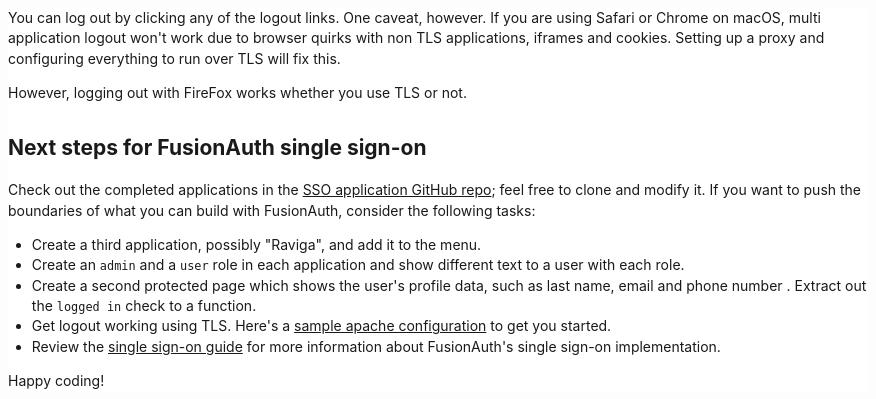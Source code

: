 You can log out by clicking any of the logout links. One caveat, however. If you are using Safari or Chrome on macOS, multi application logout won't work due to browser quirks with non TLS applications, iframes and cookies. Setting up a proxy and configuring everything to run over TLS will fix this. 

However, logging out with FireFox works whether you use TLS or not.

## Next steps for FusionAuth single sign-on

Check out the completed applications in the [SSO application GitHub repo](https://github.com/FusionAuth/fusionauth-example-node-sso); feel free to clone and modify it. If you want to push the boundaries of what you can build with FusionAuth, consider the following tasks:

* Create a third application, possibly "Raviga", and add it to the menu.
* Create an `admin` and a `user` role in each application and show different text to a user with each role.
* Create a second protected page which shows the user's profile data, such as last name, email and phone number . Extract out the `logged in` check to a function.
* Get logout working using TLS. Here's a [sample apache configuration](https://github.com/FusionAuth/fusionauth-contrib/blob/master/Reverse%20Proxy%20Configurations/apache/apache.ssl.conf) to get you started.
* Review the [single sign-on guide](/docs/v1/tech/guides/single-sign-on/) for more information about FusionAuth's single sign-on implementation.

Happy coding!
